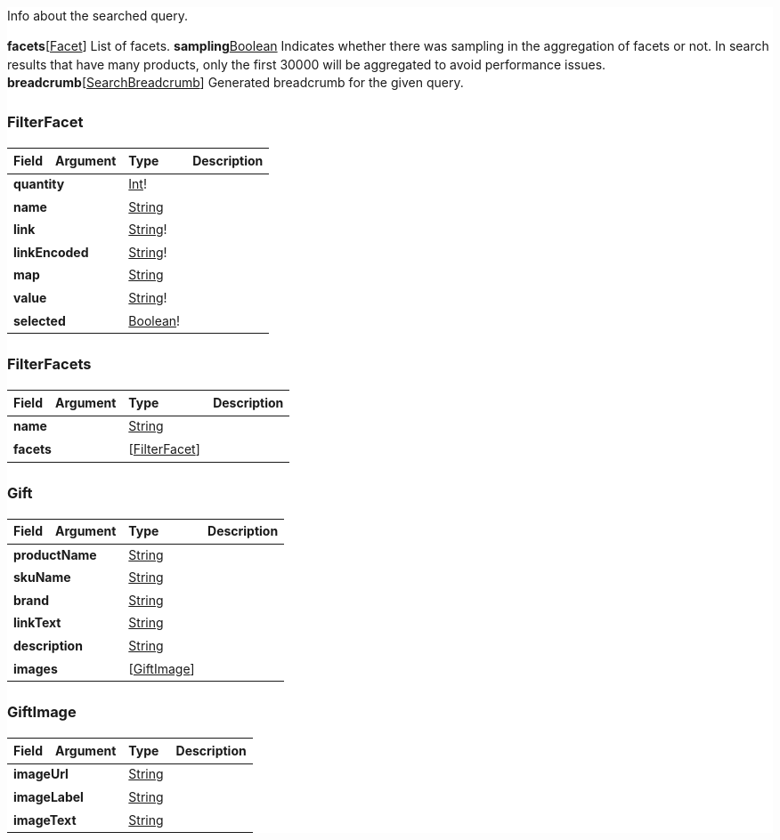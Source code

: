 Info about the searched query.
</td></tr><tr><td colspan="2" valign="top"><strong>facets</strong></td><td valign="top">[<a href="#facet">Facet</a>]</td><td>
List of facets.
</td></tr><tr><td colspan="2" valign="top"><strong>sampling</strong></td><td valign="top"><a href="#boolean">Boolean</a></td><td>
Indicates whether there was sampling in the aggregation of facets or not. In search results that have many products, only the first 30000 will be aggregated to avoid performance issues.
</td></tr><tr><td colspan="2" valign="top"><strong>breadcrumb</strong></td><td valign="top">[<a href="#searchbreadcrumb">SearchBreadcrumb</a>]</td><td>
Generated breadcrumb for the given query.
</td></tr></tbody></table>

### FilterFacet
<table><thead><tr><th align="left">Field</th><th align="right">Argument</th><th align="left">Type</th><th align="left">Description</th></tr></thead><tbody><tr><td colspan="2" valign="top"><strong>quantity</strong></td><td valign="top"><a href="#int">Int</a>!</td><td></td></tr><tr><td colspan="2" valign="top"><strong>name</strong></td><td valign="top"><a href="#string">String</a></td><td></td></tr><tr><td colspan="2" valign="top"><strong>link</strong></td><td valign="top"><a href="#string">String</a>!</td><td></td></tr><tr><td colspan="2" valign="top"><strong>linkEncoded</strong></td><td valign="top"><a href="#string">String</a>!</td><td></td></tr><tr><td colspan="2" valign="top"><strong>map</strong></td><td valign="top"><a href="#string">String</a></td><td></td></tr><tr><td colspan="2" valign="top"><strong>value</strong></td><td valign="top"><a href="#string">String</a>!</td><td></td></tr><tr><td colspan="2" valign="top"><strong>selected</strong></td><td valign="top"><a href="#boolean">Boolean</a>!</td><td></td></tr></tbody></table>

### FilterFacets
<table><thead><tr><th align="left">Field</th><th align="right">Argument</th><th align="left">Type</th><th align="left">Description</th></tr></thead><tbody><tr><td colspan="2" valign="top"><strong>name</strong></td><td valign="top"><a href="#string">String</a></td><td></td></tr><tr><td colspan="2" valign="top"><strong>facets</strong></td><td valign="top">[<a href="#filterfacet">FilterFacet</a>]</td><td></td></tr></tbody></table>

### Gift
<table><thead><tr><th align="left">Field</th><th align="right">Argument</th><th align="left">Type</th><th align="left">Description</th></tr></thead><tbody><tr><td colspan="2" valign="top"><strong>productName</strong></td><td valign="top"><a href="#string">String</a></td><td></td></tr><tr><td colspan="2" valign="top"><strong>skuName</strong></td><td valign="top"><a href="#string">String</a></td><td></td></tr><tr><td colspan="2" valign="top"><strong>brand</strong></td><td valign="top"><a href="#string">String</a></td><td></td></tr><tr><td colspan="2" valign="top"><strong>linkText</strong></td><td valign="top"><a href="#string">String</a></td><td></td></tr><tr><td colspan="2" valign="top"><strong>description</strong></td><td valign="top"><a href="#string">String</a></td><td></td></tr><tr><td colspan="2" valign="top"><strong>images</strong></td><td valign="top">[<a href="#giftimage">GiftImage</a>]</td><td></td></tr></tbody></table>

### GiftImage
<table><thead><tr><th align="left">Field</th><th align="right">Argument</th><th align="left">Type</th><th align="left">Description</th></tr></thead><tbody><tr><td colspan="2" valign="top"><strong>imageUrl</strong></td><td valign="top"><a href="#string">String</a></td><td></td></tr><tr><td colspan="2" valign="top"><strong>imageLabel</strong></td><td valign="top"><a href="#string">String</a></td><td></td></tr><tr><td colspan="2" valign="top"><strong>imageText</strong></td><td valign="top"><a href="#string">String</a></td><td></td></tr></tbody></table>
